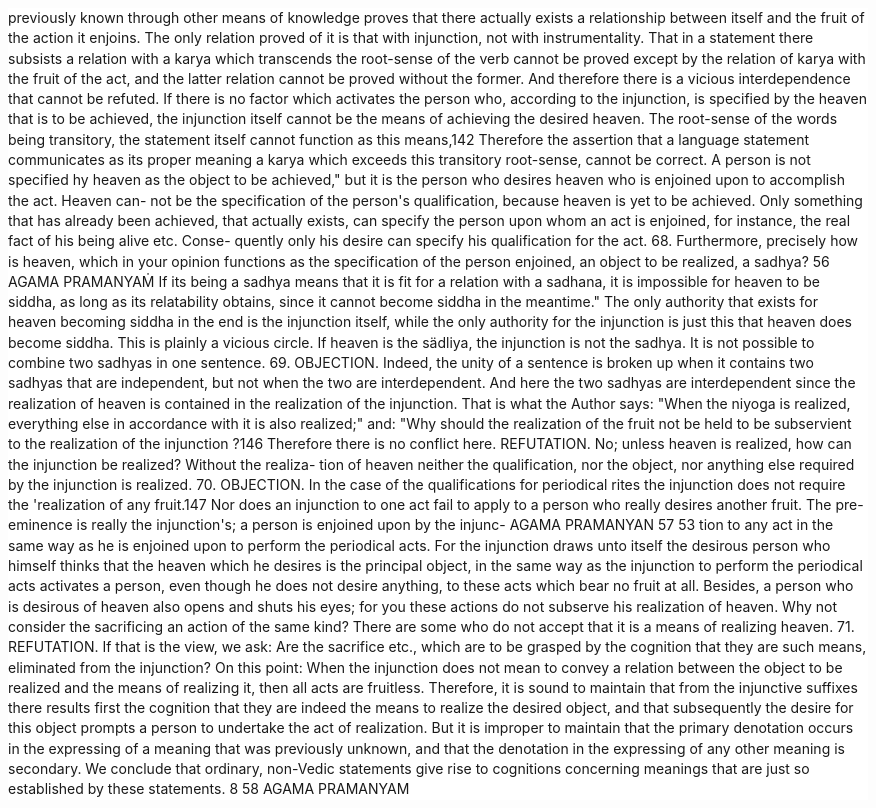 previously known through other means of knowledge proves that there actually exists a relationship between itself and the fruit of the action it enjoins. The only relation proved of it is that with injunction, not with instrumentality. That in a statement there subsists a relation with a karya which transcends the root-sense of the verb cannot be proved except by the relation of karya with the fruit of the act, and the latter relation cannot be proved without the former. And therefore there is a vicious interdependence that cannot be refuted. If there is no factor which activates the person who, according to the injunction, is specified by the heaven that is to be achieved, the injunction itself cannot be the means of achieving the desired heaven. The root-sense of the words being transitory, the statement itself cannot function as this means,142 Therefore the assertion that a language statement communicates as its proper meaning a karya which exceeds this transitory root-sense, cannot be correct. A person is not specified hy heaven as the object to be achieved," but it is the person who desires heaven who is enjoined upon to accomplish the act. Heaven can- not be the specification of the person's qualification, because heaven is yet to be achieved. Only something that has already been achieved, that actually exists, can specify the person upon whom an act is enjoined, for instance, the real fact of his being alive etc. Conse- quently only his desire can specify his qualification for the act. 
68. Furthermore, precisely how is heaven, which in your opinion functions as the specification of the person enjoined, an object to be realized, a sadhya? 
56 
AGAMA PRAMANYAṀ 
If its being a sadhya means that it is fit for a relation with a sadhana, it is impossible for heaven to be siddha, as long as its relatability obtains, since it cannot become siddha in the meantime." The only authority that exists for heaven becoming siddha in the end is the injunction itself, while the only authority for the injunction is just this that heaven does become siddha. This is plainly a vicious circle. If heaven is the sädliya, the injunction is not the sadhya. It is not possible to combine two sadhyas in one sentence. 
69. OBJECTION. Indeed, the unity of a sentence is broken up when it contains two sadhyas that are independent, but not when the two are interdependent. And here the two sadhyas are interdependent since the realization of heaven is contained in the realization of the injunction. That is what the Author says: "When the niyoga is realized, everything else in accordance with it is also realized;" and: "Why should the realization of the fruit not be held to be subservient to the realization of the injunction ?146 Therefore there is no conflict here. 
REFUTATION. No; unless heaven is realized, how can the injunction be realized? Without the realiza- tion of heaven neither the qualification, nor the object, nor anything else required by the injunction is realized. 
70. OBJECTION. In the case of the qualifications for periodical rites the injunction does not require the 'realization of any fruit.147 Nor does an injunction to one act fail to apply to a person who really desires another fruit. The pre-eminence is really the injunction's; a person is enjoined upon by the injunc- 
AGAMA PRAMANYAN 
57 
53 
tion to any act in the same way as he is enjoined upon to perform the periodical acts. For the injunction 
draws unto itself the desirous person who himself thinks that the heaven which he desires is the principal object, in the same way as the injunction to perform the periodical acts activates a person, even though he does not desire anything, to these acts which bear no fruit at all. 
Besides, a person who is desirous of heaven also opens and shuts his eyes; for you these actions do not subserve his realization of heaven. Why not consider the sacrificing an action of the same kind? There are some who do not accept that it is a means of realizing heaven. 
71. REFUTATION. If that is the view, we ask: Are the sacrifice etc., which are to be grasped by the cognition that they are such means, eliminated from the injunction? On this point: When the injunction does not mean to convey a relation between the object to be realized and the means of realizing it, then all acts are fruitless. 
Therefore, it is sound to maintain that from the injunctive suffixes there results first the cognition that they are indeed the means to realize the desired object, and that subsequently the desire for this object prompts a person to undertake the act of realization. But it is improper to maintain that the primary denotation occurs in the expressing of a meaning that was previously unknown, and that the denotation in the expressing of any other meaning is secondary. We conclude that ordinary, non-Vedic statements give rise to cognitions concerning meanings that are just so established by these statements. 
8 
58 
AGAMA PRAMANYAM 